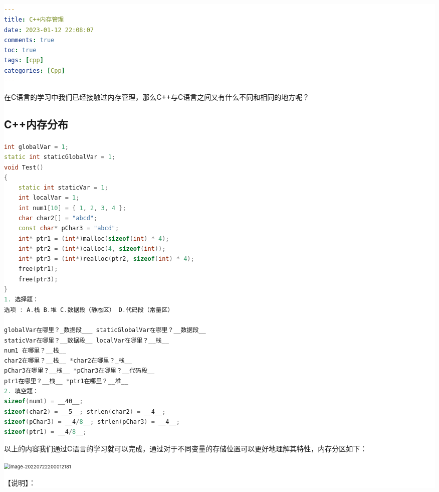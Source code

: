 ```yaml
---
title: C++内存管理
date: 2023-01-12 22:08:07
comments: true
toc: true
tags: [cpp]
categories: [Cpp]
---
```


在C语言的学习中我们已经接触过内存管理，那么C++与C语言之间又有什么不同和相同的地方呢？

## C++内存分布

```cpp
int globalVar = 1;
static int staticGlobalVar = 1;
void Test()
{
	static int staticVar = 1;
	int localVar = 1;
	int num1[10] = { 1, 2, 3, 4 };
	char char2[] = "abcd";
	const char* pChar3 = "abcd";
	int* ptr1 = (int*)malloc(sizeof(int) * 4);
	int* ptr2 = (int*)calloc(4, sizeof(int));
	int* ptr3 = (int*)realloc(ptr2, sizeof(int) * 4);
	free(ptr1);
	free(ptr3);
}
1. 选择题：
选项 : A.栈 B.堆 C.数据段（静态区） D.代码段（常量区）
    
globalVar在哪里？_数据段___ staticGlobalVar在哪里？__数据段__
staticVar在哪里？__数据段__ localVar在哪里？__栈__
num1 在哪里？__栈__
char2在哪里？__栈__ *char2在哪里？_栈__
pChar3在哪里？__栈__ *pChar3在哪里？__代码段__
ptr1在哪里？__栈__ *ptr1在哪里？__堆__
2. 填空题：
sizeof(num1) = __40__;
sizeof(char2) = __5__; strlen(char2) = __4__;
sizeof(pChar3) = __4/8__; strlen(pChar3) = __4__;
sizeof(ptr1) = __4/8__;
```

以上的内容我们通过C语言的学习就可以完成，通过对于不同变量的存储位置可以更好地理解其特性，内存分区如下：

<img src="https://cdn.jsdelivr.net/gh/sxfinn/CDN/img/202212021630778.png" alt="image-20220722200012181" style="zoom: 67%;" />

【说明】：

